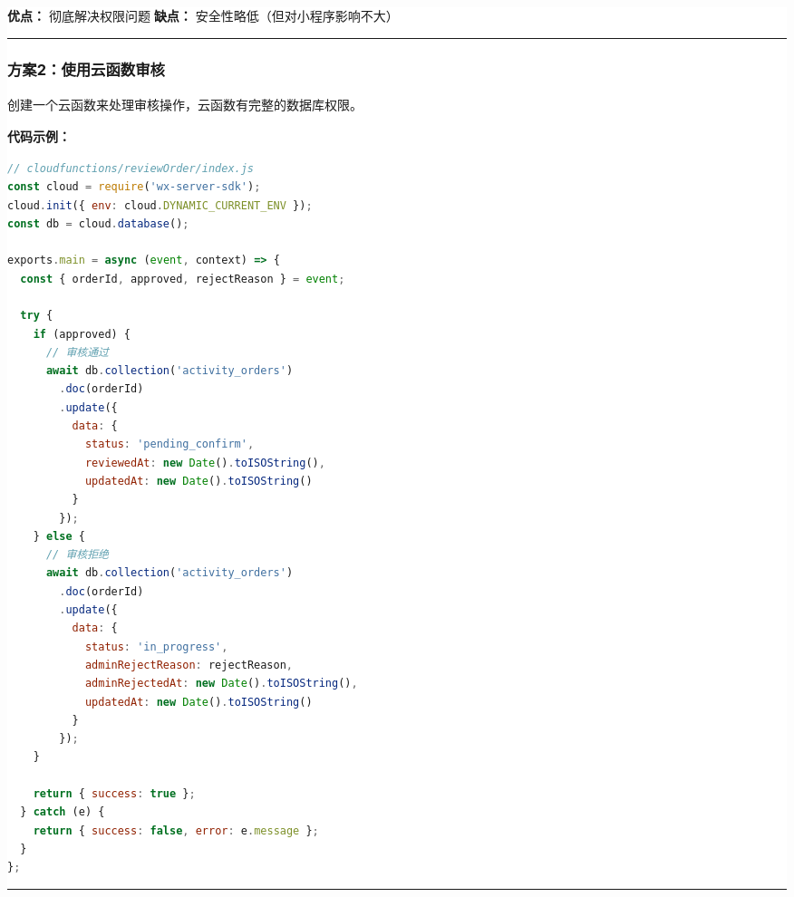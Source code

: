 **优点：** 彻底解决权限问题
**缺点：** 安全性略低（但对小程序影响不大）

---

### 方案2：使用云函数审核

创建一个云函数来处理审核操作，云函数有完整的数据库权限。

**代码示例：**
```javascript
// cloudfunctions/reviewOrder/index.js
const cloud = require('wx-server-sdk');
cloud.init({ env: cloud.DYNAMIC_CURRENT_ENV });
const db = cloud.database();

exports.main = async (event, context) => {
  const { orderId, approved, rejectReason } = event;
  
  try {
    if (approved) {
      // 审核通过
      await db.collection('activity_orders')
        .doc(orderId)
        .update({
          data: {
            status: 'pending_confirm',
            reviewedAt: new Date().toISOString(),
            updatedAt: new Date().toISOString()
          }
        });
    } else {
      // 审核拒绝
      await db.collection('activity_orders')
        .doc(orderId)
        .update({
          data: {
            status: 'in_progress',
            adminRejectReason: rejectReason,
            adminRejectedAt: new Date().toISOString(),
            updatedAt: new Date().toISOString()
          }
        });
    }
    
    return { success: true };
  } catch (e) {
    return { success: false, error: e.message };
  }
};
```

---
